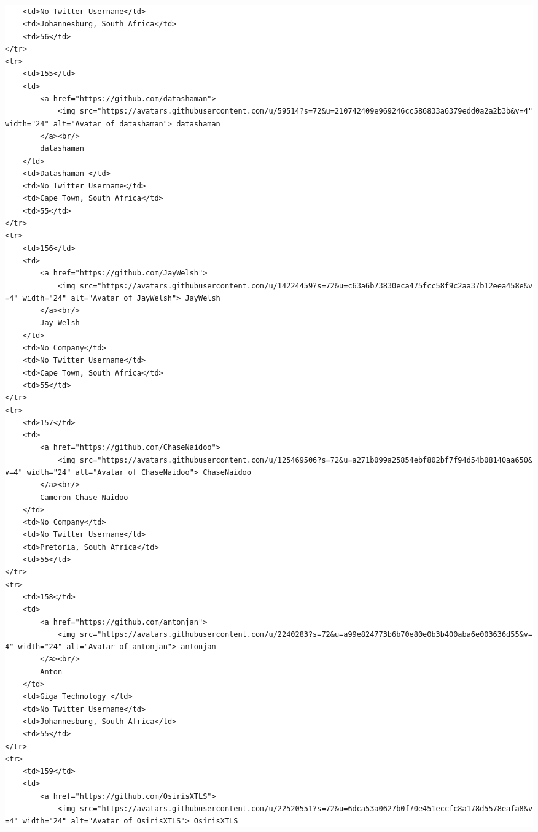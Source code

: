 		<td>No Twitter Username</td>
		<td>Johannesburg, South Africa</td>
		<td>56</td>
	</tr>
	<tr>
		<td>155</td>
		<td>
			<a href="https://github.com/datashaman">
				<img src="https://avatars.githubusercontent.com/u/59514?s=72&u=210742409e969246cc586833a6379edd0a2a2b3b&v=4" width="24" alt="Avatar of datashaman"> datashaman
			</a><br/>
			datashaman
		</td>
		<td>Datashaman </td>
		<td>No Twitter Username</td>
		<td>Cape Town, South Africa</td>
		<td>55</td>
	</tr>
	<tr>
		<td>156</td>
		<td>
			<a href="https://github.com/JayWelsh">
				<img src="https://avatars.githubusercontent.com/u/14224459?s=72&u=c63a6b73830eca475fcc58f9c2aa37b12eea458e&v=4" width="24" alt="Avatar of JayWelsh"> JayWelsh
			</a><br/>
			Jay Welsh
		</td>
		<td>No Company</td>
		<td>No Twitter Username</td>
		<td>Cape Town, South Africa</td>
		<td>55</td>
	</tr>
	<tr>
		<td>157</td>
		<td>
			<a href="https://github.com/ChaseNaidoo">
				<img src="https://avatars.githubusercontent.com/u/125469506?s=72&u=a271b099a25854ebf802bf7f94d54b08140aa650&v=4" width="24" alt="Avatar of ChaseNaidoo"> ChaseNaidoo
			</a><br/>
			Cameron Chase Naidoo
		</td>
		<td>No Company</td>
		<td>No Twitter Username</td>
		<td>Pretoria, South Africa</td>
		<td>55</td>
	</tr>
	<tr>
		<td>158</td>
		<td>
			<a href="https://github.com/antonjan">
				<img src="https://avatars.githubusercontent.com/u/2240283?s=72&u=a99e824773b6b70e80e0b3b400aba6e003636d55&v=4" width="24" alt="Avatar of antonjan"> antonjan
			</a><br/>
			Anton
		</td>
		<td>Giga Technology </td>
		<td>No Twitter Username</td>
		<td>Johannesburg, South Africa</td>
		<td>55</td>
	</tr>
	<tr>
		<td>159</td>
		<td>
			<a href="https://github.com/OsirisXTLS">
				<img src="https://avatars.githubusercontent.com/u/22520551?s=72&u=6dca53a0627b0f70e451eccfc8a178d5578eafa8&v=4" width="24" alt="Avatar of OsirisXTLS"> OsirisXTLS